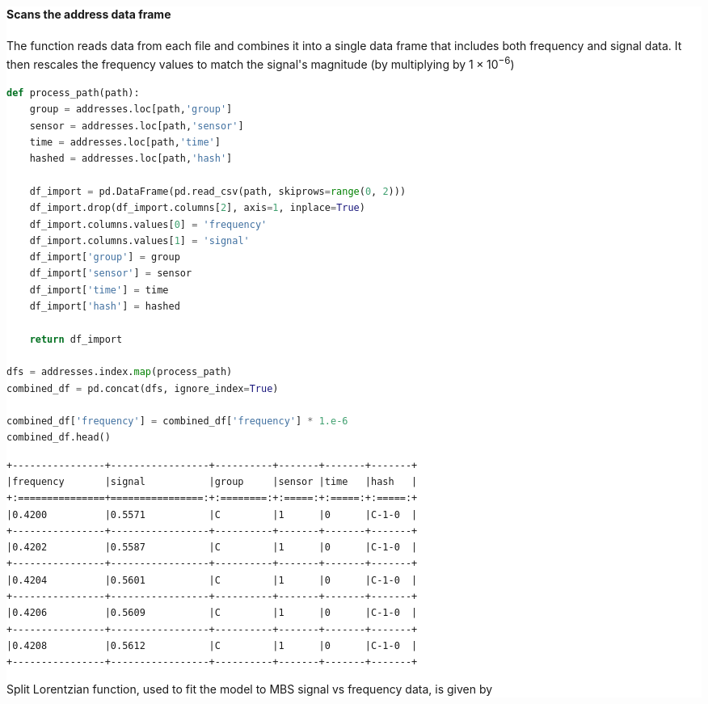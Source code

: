 

#### Scans the address data frame
The function reads data from each file and combines it into a single data frame that includes both frequency and signal data. It then rescales the frequency values to match the signal's magnitude (by multiplying by $1 \times 10^{-6}$)


```python
def process_path(path):
    group = addresses.loc[path,'group']
    sensor = addresses.loc[path,'sensor']
    time = addresses.loc[path,'time']
    hashed = addresses.loc[path,'hash']

    df_import = pd.DataFrame(pd.read_csv(path, skiprows=range(0, 2)))
    df_import.drop(df_import.columns[2], axis=1, inplace=True)
    df_import.columns.values[0] = 'frequency'
    df_import.columns.values[1] = 'signal'
    df_import['group'] = group
    df_import['sensor'] = sensor                                          
    df_import['time'] = time
    df_import['hash'] = hashed

    return df_import

dfs = addresses.index.map(process_path)
combined_df = pd.concat(dfs, ignore_index=True)

combined_df['frequency'] = combined_df['frequency'] * 1.e-6
combined_df.head()
```

    +----------------+-----------------+----------+-------+-------+-------+
    |frequency       |signal           |group     |sensor |time   |hash   |
    +:===============+================:+:========:+:=====:+:=====:+:=====:+
    |0.4200          |0.5571           |C         |1      |0      |C-1-0  |
    +----------------+-----------------+----------+-------+-------+-------+
    |0.4202          |0.5587           |C         |1      |0      |C-1-0  |
    +----------------+-----------------+----------+-------+-------+-------+
    |0.4204          |0.5601           |C         |1      |0      |C-1-0  |
    +----------------+-----------------+----------+-------+-------+-------+
    |0.4206          |0.5609           |C         |1      |0      |C-1-0  |
    +----------------+-----------------+----------+-------+-------+-------+
    |0.4208          |0.5612           |C         |1      |0      |C-1-0  |
    +----------------+-----------------+----------+-------+-------+-------+
    

Split Lorentzian function, used to fit the model to MBS signal vs frequency data, is given by
